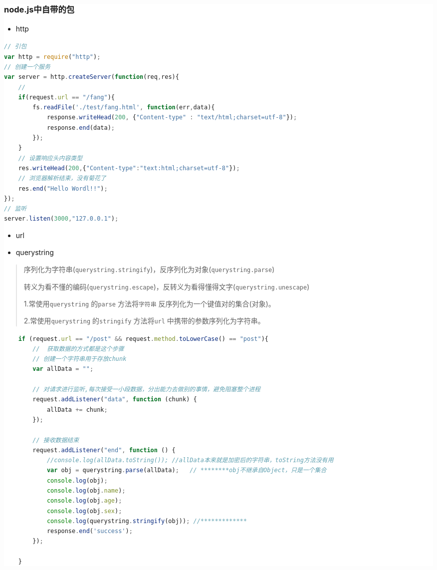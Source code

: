 



### node.js中自带的包

- http

```javascript
// 引包
var http = require("http");			
// 创建一个服务
var server = http.createServer(function(req,res){
  	// 
  	if(request.url == "/fang"){
        fs.readFile('./test/fang.html', function(err,data){
            response.writeHead(200, {"Content-type" : "text/html;charset=utf-8"});
            response.end(data);
    	});
    }
  	// 设置响应头内容类型
	res.writeHead(200,{"Content-type":"text:html;charset=utf-8"});
  	// 浏览器解析结束，没有菊花了
	res.end("Hello Wordl!!");
});
// 监听
server.listen(3000,"127.0.0.1");	
```



- url



- querystring

> 序列化为字符串(`querystring.stringify`)，反序列化为对象(`querystring.parse`)
>
> 转义为看不懂的编码(`querystring.escape`)，反转义为看得懂得文字(`querystring.unescape`)
>
> 1.常使用`querystring` 的`parse` 方法将`字符串` 反序列化为一个键值对的集合(对象)。
>
> 2.常使用`querystring` 的`stringify` 方法将`url` 中携带的参数序列化为字符串。

```javascript
	if (request.url == "/post" && request.method.toLowerCase() == "post"){
        //  获取数据的方式都是这个步骤
        // 创建一个字符串用于存放chunk
        var allData = "";
      
        // 对请求进行监听,每次接受一小段数据，分出能力去做别的事情，避免阻塞整个进程
        request.addListener("data", function (chunk) {
            allData += chunk;
        });
      
        // 接收数据结束
        request.addListener("end", function () {
            //console.log(allData.toString()); //allData本来就是加密后的字符串，toString方法没有用
            var obj = querystring.parse(allData);	// ********obj不继承自Object，只是一个集合
            console.log(obj);
            console.log(obj.name);
            console.log(obj.age);
            console.log(obj.sex);
            console.log(querystring.stringify(obj)); //*************
            response.end('success');
        });

    }
```